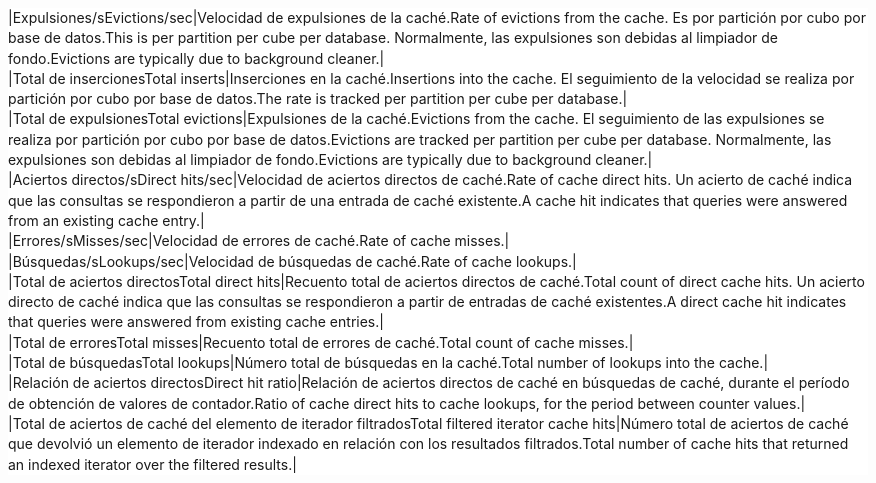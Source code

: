 |<span data-ttu-id="cd843-158">Expulsiones/s</span><span class="sxs-lookup"><span data-stu-id="cd843-158">Evictions/sec</span></span>|<span data-ttu-id="cd843-159">Velocidad de expulsiones de la caché.</span><span class="sxs-lookup"><span data-stu-id="cd843-159">Rate of evictions from the cache.</span></span>  <span data-ttu-id="cd843-160">Es por partición por cubo por base de datos.</span><span class="sxs-lookup"><span data-stu-id="cd843-160">This is per partition per cube per database.</span></span>  <span data-ttu-id="cd843-161">Normalmente, las expulsiones son debidas al limpiador de fondo.</span><span class="sxs-lookup"><span data-stu-id="cd843-161">Evictions are typically due to background cleaner.</span></span>|  
|<span data-ttu-id="cd843-162">Total de inserciones</span><span class="sxs-lookup"><span data-stu-id="cd843-162">Total inserts</span></span>|<span data-ttu-id="cd843-163">Inserciones en la caché.</span><span class="sxs-lookup"><span data-stu-id="cd843-163">Insertions into the cache.</span></span>  <span data-ttu-id="cd843-164">El seguimiento de la velocidad se realiza por partición por cubo por base de datos.</span><span class="sxs-lookup"><span data-stu-id="cd843-164">The rate is tracked per partition per cube per database.</span></span>|  
|<span data-ttu-id="cd843-165">Total de expulsiones</span><span class="sxs-lookup"><span data-stu-id="cd843-165">Total evictions</span></span>|<span data-ttu-id="cd843-166">Expulsiones de la caché.</span><span class="sxs-lookup"><span data-stu-id="cd843-166">Evictions from the cache.</span></span>  <span data-ttu-id="cd843-167">El seguimiento de las expulsiones se realiza por partición por cubo por base de datos.</span><span class="sxs-lookup"><span data-stu-id="cd843-167">Evictions are tracked per partition per cube per database.</span></span>  <span data-ttu-id="cd843-168">Normalmente, las expulsiones son debidas al limpiador de fondo.</span><span class="sxs-lookup"><span data-stu-id="cd843-168">Evictions are typically due to background cleaner.</span></span>|  
|<span data-ttu-id="cd843-169">Aciertos directos/s</span><span class="sxs-lookup"><span data-stu-id="cd843-169">Direct hits/sec</span></span>|<span data-ttu-id="cd843-170">Velocidad de aciertos directos de caché.</span><span class="sxs-lookup"><span data-stu-id="cd843-170">Rate of cache direct hits.</span></span> <span data-ttu-id="cd843-171">Un acierto de caché indica que las consultas se respondieron a partir de una entrada de caché existente.</span><span class="sxs-lookup"><span data-stu-id="cd843-171">A cache hit indicates that queries were answered from an existing cache entry.</span></span>|  
|<span data-ttu-id="cd843-172">Errores/s</span><span class="sxs-lookup"><span data-stu-id="cd843-172">Misses/sec</span></span>|<span data-ttu-id="cd843-173">Velocidad de errores de caché.</span><span class="sxs-lookup"><span data-stu-id="cd843-173">Rate of cache misses.</span></span>|  
|<span data-ttu-id="cd843-174">Búsquedas/s</span><span class="sxs-lookup"><span data-stu-id="cd843-174">Lookups/sec</span></span>|<span data-ttu-id="cd843-175">Velocidad de búsquedas de caché.</span><span class="sxs-lookup"><span data-stu-id="cd843-175">Rate of cache lookups.</span></span>|  
|<span data-ttu-id="cd843-176">Total de aciertos directos</span><span class="sxs-lookup"><span data-stu-id="cd843-176">Total direct hits</span></span>|<span data-ttu-id="cd843-177">Recuento total de aciertos directos de caché.</span><span class="sxs-lookup"><span data-stu-id="cd843-177">Total count of direct cache hits.</span></span>  <span data-ttu-id="cd843-178">Un acierto directo de caché indica que las consultas se respondieron a partir de entradas de caché existentes.</span><span class="sxs-lookup"><span data-stu-id="cd843-178">A direct cache hit indicates that queries were answered from existing cache entries.</span></span>|  
|<span data-ttu-id="cd843-179">Total de errores</span><span class="sxs-lookup"><span data-stu-id="cd843-179">Total misses</span></span>|<span data-ttu-id="cd843-180">Recuento total de errores de caché.</span><span class="sxs-lookup"><span data-stu-id="cd843-180">Total count of cache misses.</span></span>|  
|<span data-ttu-id="cd843-181">Total de búsquedas</span><span class="sxs-lookup"><span data-stu-id="cd843-181">Total lookups</span></span>|<span data-ttu-id="cd843-182">Número total de búsquedas en la caché.</span><span class="sxs-lookup"><span data-stu-id="cd843-182">Total number of lookups into the cache.</span></span>|  
|<span data-ttu-id="cd843-183">Relación de aciertos directos</span><span class="sxs-lookup"><span data-stu-id="cd843-183">Direct hit ratio</span></span>|<span data-ttu-id="cd843-184">Relación de aciertos directos de caché en búsquedas de caché, durante el período de obtención de valores de contador.</span><span class="sxs-lookup"><span data-stu-id="cd843-184">Ratio of cache direct hits to cache lookups, for the period between counter values.</span></span>|  
|<span data-ttu-id="cd843-185">Total de aciertos de caché del elemento de iterador filtrados</span><span class="sxs-lookup"><span data-stu-id="cd843-185">Total filtered iterator cache hits</span></span>|<span data-ttu-id="cd843-186">Número total de aciertos de caché que devolvió un elemento de iterador indexado en relación con los resultados filtrados.</span><span class="sxs-lookup"><span data-stu-id="cd843-186">Total number of cache hits that returned an indexed iterator over the filtered results.</span></span>|  